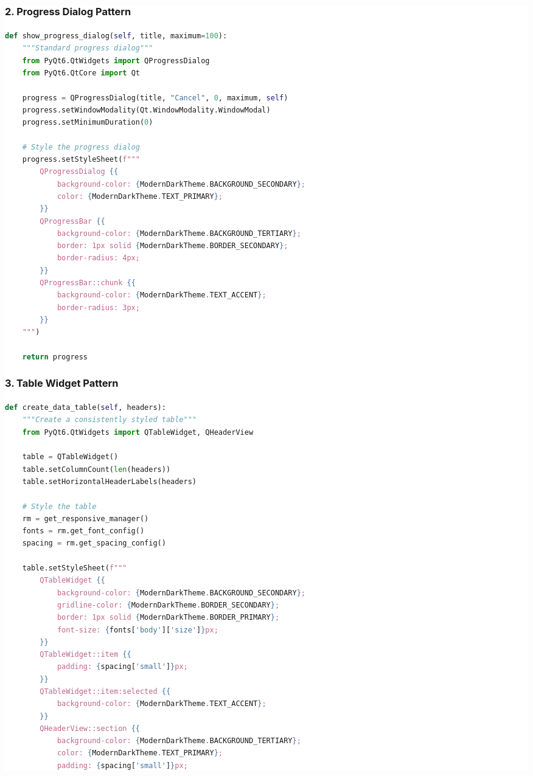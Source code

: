 ### 2. Progress Dialog Pattern
```python
def show_progress_dialog(self, title, maximum=100):
    """Standard progress dialog"""
    from PyQt6.QtWidgets import QProgressDialog
    from PyQt6.QtCore import Qt
    
    progress = QProgressDialog(title, "Cancel", 0, maximum, self)
    progress.setWindowModality(Qt.WindowModality.WindowModal)
    progress.setMinimumDuration(0)
    
    # Style the progress dialog
    progress.setStyleSheet(f"""
        QProgressDialog {{
            background-color: {ModernDarkTheme.BACKGROUND_SECONDARY};
            color: {ModernDarkTheme.TEXT_PRIMARY};
        }}
        QProgressBar {{
            background-color: {ModernDarkTheme.BACKGROUND_TERTIARY};
            border: 1px solid {ModernDarkTheme.BORDER_SECONDARY};
            border-radius: 4px;
        }}
        QProgressBar::chunk {{
            background-color: {ModernDarkTheme.TEXT_ACCENT};
            border-radius: 3px;
        }}
    """)
    
    return progress
```

### 3. Table Widget Pattern
```python
def create_data_table(self, headers):
    """Create a consistently styled table"""
    from PyQt6.QtWidgets import QTableWidget, QHeaderView
    
    table = QTableWidget()
    table.setColumnCount(len(headers))
    table.setHorizontalHeaderLabels(headers)
    
    # Style the table
    rm = get_responsive_manager()
    fonts = rm.get_font_config()
    spacing = rm.get_spacing_config()
    
    table.setStyleSheet(f"""
        QTableWidget {{
            background-color: {ModernDarkTheme.BACKGROUND_SECONDARY};
            gridline-color: {ModernDarkTheme.BORDER_SECONDARY};
            border: 1px solid {ModernDarkTheme.BORDER_PRIMARY};
            font-size: {fonts['body']['size']}px;
        }}
        QTableWidget::item {{
            padding: {spacing['small']}px;
        }}
        QTableWidget::item:selected {{
            background-color: {ModernDarkTheme.TEXT_ACCENT};
        }}
        QHeaderView::section {{
            background-color: {ModernDarkTheme.BACKGROUND_TERTIARY};
            color: {ModernDarkTheme.TEXT_PRIMARY};
            padding: {spacing['small']}px;
```